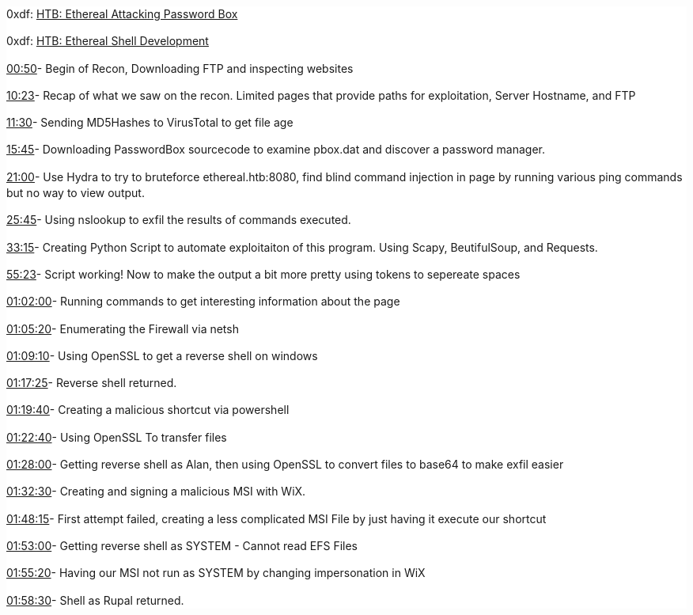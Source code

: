 0xdf: [HTB: Ethereal Attacking Password Box](https://0xdf.gitlab.io//2019/03/09/htb-ethereal-pbox.html)

0xdf: [HTB: Ethereal Shell Development](https://0xdf.gitlab.io//2019/03/09/htb-ethereal-shell.html)

[00:50](https://youtube.com/watch?v=Bhh5yPHjwUY&t=50)- Begin of Recon, Downloading FTP and inspecting websites

[10:23](https://youtube.com/watch?v=Bhh5yPHjwUY&t=623)- Recap of what we saw on the recon. Limited pages that provide paths for exploitation, Server Hostname, and FTP

[11:30](https://youtube.com/watch?v=Bhh5yPHjwUY&t=690)- Sending MD5Hashes to VirusTotal to get file age

[15:45](https://youtube.com/watch?v=Bhh5yPHjwUY&t=945)- Downloading PasswordBox sourcecode to examine pbox.dat and discover a password manager.

[21:00](https://youtube.com/watch?v=Bhh5yPHjwUY&t=1260)- Use Hydra to try to bruteforce ethereal.htb:8080, find blind command injection in page by running various ping commands but no way to view output.

[25:45](https://youtube.com/watch?v=Bhh5yPHjwUY&t=1545)- Using nslookup to exfil the results of commands executed.

[33:15](https://youtube.com/watch?v=Bhh5yPHjwUY&t=1995)- Creating Python Script to automate exploitaiton of this program.  Using Scapy, BeutifulSoup, and Requests.

[55:23](https://youtube.com/watch?v=Bhh5yPHjwUY&t=3323)- Script working! Now to make the output a bit more pretty using tokens to sepereate spaces

[01:02:00](https://youtube.com/watch?v=Bhh5yPHjwUY&t=3720)- Running commands to get interesting information about the page

[01:05:20](https://youtube.com/watch?v=Bhh5yPHjwUY&t=3920)- Enumerating the Firewall via netsh

[01:09:10](https://youtube.com/watch?v=Bhh5yPHjwUY&t=4150)- Using OpenSSL to get a reverse shell on windows

[01:17:25](https://youtube.com/watch?v=Bhh5yPHjwUY&t=4645)- Reverse shell returned. 

[01:19:40](https://youtube.com/watch?v=Bhh5yPHjwUY&t=4780)- Creating a malicious shortcut via powershell

[01:22:40](https://youtube.com/watch?v=Bhh5yPHjwUY&t=4960)- Using OpenSSL To transfer files

[01:28:00](https://youtube.com/watch?v=Bhh5yPHjwUY&t=5280)- Getting reverse shell as Alan, then using OpenSSL to convert files to base64 to make exfil easier

[01:32:30](https://youtube.com/watch?v=Bhh5yPHjwUY&t=5550)- Creating and signing a malicious MSI with WiX.

[01:48:15](https://youtube.com/watch?v=Bhh5yPHjwUY&t=6495)- First attempt failed, creating a less complicated MSI File by just having it execute our shortcut

[01:53:00](https://youtube.com/watch?v=Bhh5yPHjwUY&t=6780)- Getting reverse shell as SYSTEM - Cannot read EFS Files

[01:55:20](https://youtube.com/watch?v=Bhh5yPHjwUY&t=6920)- Having our MSI not run as SYSTEM by changing impersonation in WiX

[01:58:30](https://youtube.com/watch?v=Bhh5yPHjwUY&t=7110)- Shell as Rupal returned.
